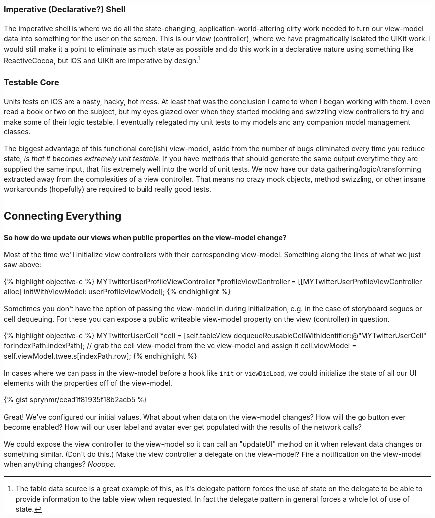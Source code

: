 ### Imperative (Declarative?) Shell

The imperative shell is where we do all the state-changing, application-world-altering dirty work needed to turn our view-model data into something for the user on the screen. This is our view (controller), where we have pragmatically isolated the UIKit work. I would still make it a point to eliminate as much state as possible and do this work in a declarative nature using something like ReactiveCocoa, but iOS and UIKit are imperative by design.[^table-data-source]

### Testable Core

Units tests on iOS are a nasty, hacky, hot mess. At least that was the conclusion I came to when I began working with them. I even read a book or two on the subject, but my eyes glazed over when they started mocking and swizzling view controllers to try and make some of their logic testable. I eventually relegated my unit tests to my models and any companion model management classes.

The biggest advantage of this functional core(ish) view-model, aside from the number of bugs eliminated every time you reduce state, *is that it becomes extremely unit testable*. If you have methods that should generate the same output everytime they are supplied the same input, that fits extremely well into the world of unit tests. We now have our data gathering/logic/transforming extracted away from the complexities of a view controller. That means no crazy mock objects, method swizzling, or other insane workarounds (hopefully) are required to build really good tests.

## Connecting Everything

**So how do we update our views when public properties on the view-model change?**

Most of the time we'll initialize view controllers with their corresponding view-model. Something along the lines of what we just saw above:

{% highlight objective-c %}
MYTwitterUserProfileViewController *profileViewController =
    [[MYTwitterUserProfileViewController alloc] initWithViewModel: userProfileViewModel];
{% endhighlight %}

Sometimes you don't have the option of passing the view-model in during initialization, e.g. in the case of storyboard segues or cell dequeuing. For these you can expose a public writeable view-model property on the view (controller) in question.

{% highlight objective-c %}
MYTwitterUserCell *cell =
    [self.tableView dequeueReusableCellWithIdentifier:@"MYTwitterUserCell" forIndexPath:indexPath];
// grab the cell view-model from the vc view-model and assign it
cell.viewModel = self.viewModel.tweets[indexPath.row];
{% endhighlight %}

In cases where we can pass in the view-model before a hook like `init` or `viewDidLoad`, we could initialize the state of all our UI elements with the properties off of the view-model.

{% gist sprynmr/cead1f81935f18b2acb5 %}

Great! We've configured our initial values. What about when data on the view-model changes? How will the go button ever become enabled? How will our user label and avatar ever get populated with the results of the network calls?

We could expose the view controller to the view-model so it can call an "updateUI" method on it when  relevant data changes or something similar. (Don't do this.) Make the view controller a delegate on the view-model? Fire a notification on the view-model when anything changes? *Nooope.*


[^apple-view-models]: In some of the WWDC videos this year, view-models were actually spotted in the sample code apple engineers had on screen. Not sure if any of that made it to the sample code itself.
[^DaveLee]: Thanks to [Dave Lee](https://twitter.com/kastiglione) for exposing this as a good point to cover and for the "View Coordinator" term.
[^exposing-models]: In practice it's sometimes pragmatic to expose models via the view-model header instead of duplicating a large amount of properties. More on that later.
[^downloading-image]: You could expose the URL instead of the image if you are used to using a category on UIImageView for loading images from the network. That does give a more clear break between the view-model and UIKit, but I view the UIImage itself more as data, and less as the exact presentation of that data. These aren't hard and fast lines.
[^andy]: I recently was fortunate enough to listen [Andy Matuschak](http://andymatuschak.org) give a talk along the lines of this concept where he makes a case for a "Thick value layer, thin object layer". The concept is similar, but focuses on how we can remove objects, and their stateful side-effecty nature, and build a more functional, testable value layer with new data structures in swift.
[^uikit-header]: This is a great principle, but there are some grey areas. For instance, you may consider a UIImage "data" and not presentation information. (I like this approach.) In this case, you will need UIKit.h so you can work with the UIImage class.
[^table-data-source]: The table data source is a great example of this, as it's delegate pattern forces the use of state on the delegate to be able to provide information to the table view when requested. In fact the delegate pattern in general forces a whole lot of use of state.
[^defer]: I could also use the `defer` class method on `RACSignal` if I didn't want my network request to happen until there was a subscriber.
[^simplification]: This is a simplified explanation for how signal chains actually work, but the basic idea is true.
[^NSTimer]: NSTimer works the same way. That's no coincidence, as `bufferWithTime:` is built using an `NSTimer`.